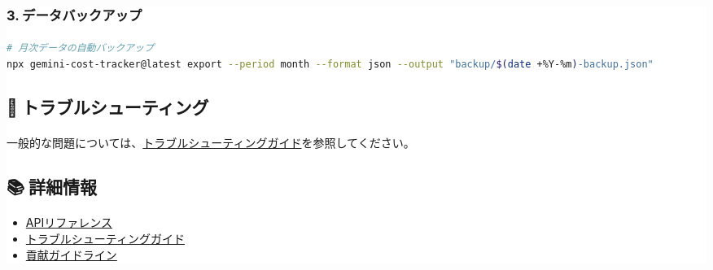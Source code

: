 ### 3. データバックアップ

```bash
# 月次データの自動バックアップ
npx gemini-cost-tracker@latest export --period month --format json --output "backup/$(date +%Y-%m)-backup.json"
```

## 🔧 トラブルシューティング

一般的な問題については、[トラブルシューティングガイド](./troubleshooting.md)を参照してください。

## 📚 詳細情報

- [APIリファレンス](./api-reference.md)
- [トラブルシューティングガイド](./troubleshooting.md)
- [貢献ガイドライン](../CONTRIBUTING.md)